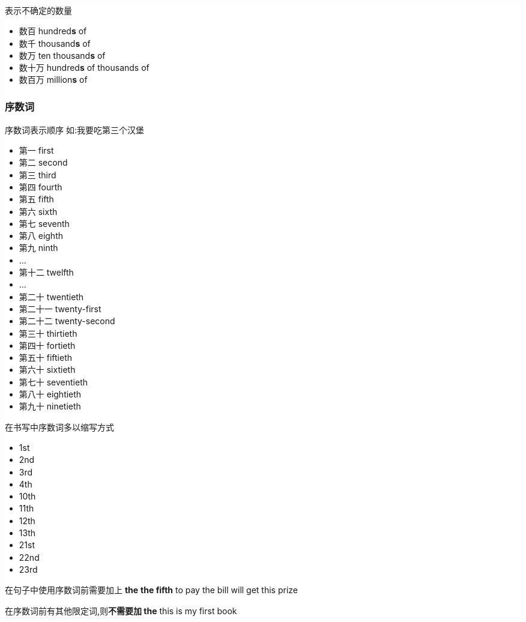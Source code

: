 表示不确定的数量

* 数百 hundred**s** of 
* 数千 thousand**s** of 
* 数万 ten thousand**s** of 
* 数十万 hundred**s** of thousands of
* 数百万 million**s** of

### 序数词

序数词表示顺序 如:我要吃第三个汉堡

- 第一 first
- 第二 second
- 第三 third
- 第四 fourth
- 第五 fifth
- 第六 sixth
- 第七 seventh
- 第八 eighth
- 第九 ninth
- ...
- 第十二 twelfth
- ...
- 第二十 twentieth
- 第二十一 twenty-first
- 第二十二 twenty-second
- 第三十 thirtieth
- 第四十 fortieth
- 第五十 fiftieth
- 第六十 sixtieth
- 第七十 seventieth
- 第八十 eightieth
- 第九十 ninetieth

在书写中序数词多以缩写方式

- 1st
- 2nd
- 3rd
- 4th
- 10th
- 11th
- 12th
- 13th
- 21st
- 22nd
- 23rd

在句子中使用序数词前需要加上 **the**
**the fifth** to pay the bill will get this prize

在序数词前有其他限定词,则**不需要加 the**
this is my first book
